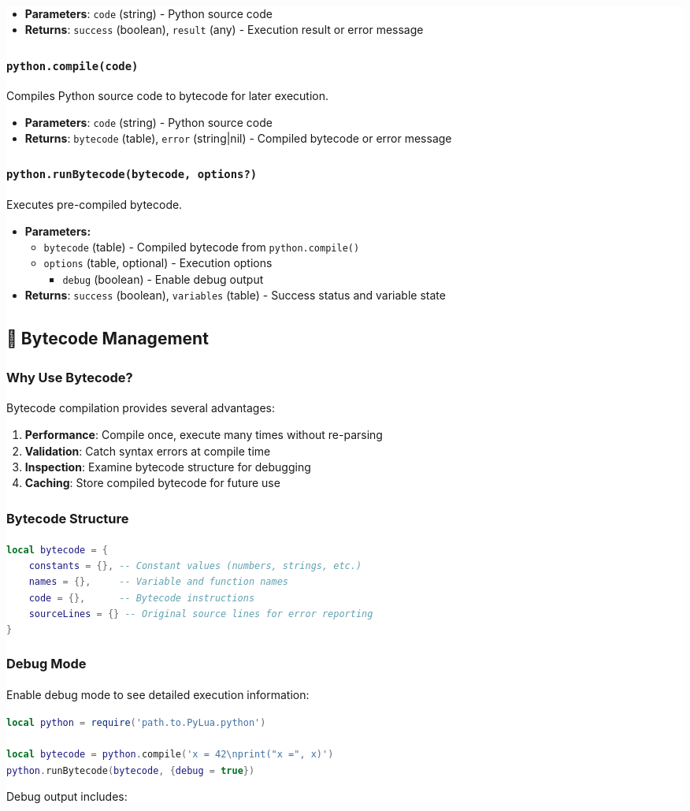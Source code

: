 - **Parameters**: `code` (string) - Python source code
- **Returns**: `success` (boolean), `result` (any) - Execution result or error message

### `python.compile(code)`

Compiles Python source code to bytecode for later execution.

- **Parameters**: `code` (string) - Python source code
- **Returns**: `bytecode` (table), `error` (string|nil) - Compiled bytecode or error message

### `python.runBytecode(bytecode, options?)`

Executes pre-compiled bytecode.

- **Parameters:**
  - `bytecode` (table) - Compiled bytecode from `python.compile()`
  - `options` (table, optional) - Execution options
    - `debug` (boolean) - Enable debug output
- **Returns**: `success` (boolean), `variables` (table) - Success status and variable state

## 🔧 Bytecode Management

### Why Use Bytecode?

Bytecode compilation provides several advantages:

1. **Performance**: Compile once, execute many times without re-parsing
2. **Validation**: Catch syntax errors at compile time
3. **Inspection**: Examine bytecode structure for debugging
4. **Caching**: Store compiled bytecode for future use

### Bytecode Structure

```lua
local bytecode = {
    constants = {}, -- Constant values (numbers, strings, etc.)
    names = {},     -- Variable and function names
    code = {},      -- Bytecode instructions
    sourceLines = {} -- Original source lines for error reporting
}
```

### Debug Mode

Enable debug mode to see detailed execution information:

```lua
local python = require('path.to.PyLua.python')

local bytecode = python.compile('x = 42\nprint("x =", x)')
python.runBytecode(bytecode, {debug = true})
```

Debug output includes:

